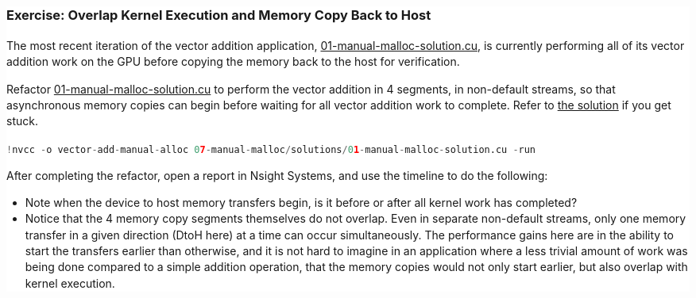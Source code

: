 ### Exercise: Overlap Kernel Execution and Memory Copy Back to Host

The most recent iteration of the vector addition application, [01-manual-malloc-solution.cu](../edit/07-manual-malloc/solutions/01-manual-malloc-solution.cu), is currently performing all of its vector addition work on the GPU before copying the memory back to the host for verification.

Refactor [01-manual-malloc-solution.cu](../edit/07-manual-malloc/solutions/01-manual-malloc-solution.cu) to perform the vector addition in 4 segments, in non-default streams, so that asynchronous memory copies can begin before waiting for all vector addition work to complete. Refer to [the solution](../edit/08-overlap-xfer/solutions/01-overlap-xfer-solution.cu) if you get stuck.


```python
!nvcc -o vector-add-manual-alloc 07-manual-malloc/solutions/01-manual-malloc-solution.cu -run
```

After completing the refactor, open a report in Nsight Systems, and use the timeline to do the following:

- Note when the device to host memory transfers begin, is it before or after all kernel work has completed?
- Notice that the 4 memory copy segments themselves do not overlap. Even in separate non-default streams, only one memory transfer in a given direction (DtoH here) at a time can occur simultaneously. The performance gains here are in the ability to start the transfers earlier than otherwise, and it is not hard to imagine in an application where a less trivial amount of work was being done compared to a simple addition operation, that the memory copies would not only start earlier, but also overlap with kernel execution.
